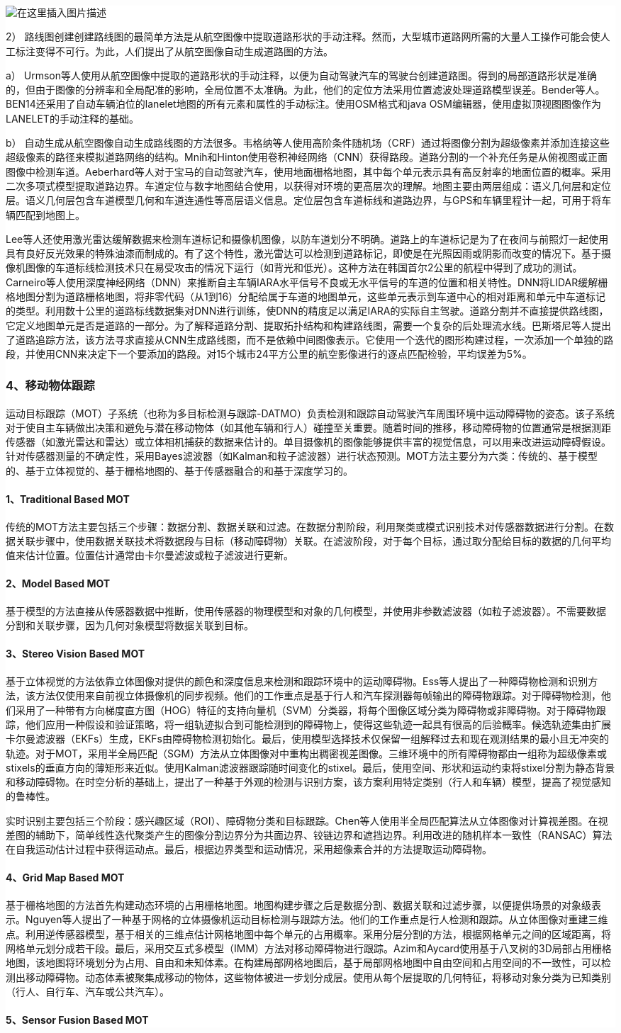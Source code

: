 ![在这里插入图片描述](https://img-blog.csdnimg.cn/20200505230549266.png)

2） 路线图创建创建路线图的最简单方法是从航空图像中提取道路形状的手动注释。然而，大型城市道路网所需的大量人工操作可能会使人工标注变得不可行。为此，人们提出了从航空图像自动生成道路图的方法。

a） Urmson等人使用从航空图像中提取的道路形状的手动注释，以便为自动驾驶汽车的驾驶台创建道路图。得到的局部道路形状是准确的，但由于图像的分辨率和全局配准的影响，全局位置不太准确。为此，他们的定位方法采用位置滤波处理道路模型误差。Bender等人。BEN14还采用了自动车辆泊位的lanelet地图的所有元素和属性的手动标注。使用OSM格式和java OSM编辑器，使用虚拟顶视图图像作为LANELET的手动注释的基础。

b） 自动生成从航空图像自动生成路线图的方法很多。韦格纳等人使用高阶条件随机场（CRF）通过将图像分割为超级像素并添加连接这些超级像素的路径来模拟道路网络的结构。Mnih和Hinton使用卷积神经网络（CNN）获得路段。道路分割的一个补充任务是从俯视图或正面图像中检测车道。Aeberhard等人对于宝马的自动驾驶汽车，使用地面栅格地图，其中每个单元表示具有高反射率的地面位置的概率。采用二次多项式模型提取道路边界。车道定位与数字地图结合使用，以获得对环境的更高层次的理解。地图主要由两层组成：语义几何层和定位层。语义几何层包含车道模型几何和车道连通性等高层语义信息。定位层包含车道标线和道路边界，与GPS和车辆里程计一起，可用于将车辆匹配到地图上。

Lee等人还使用激光雷达缓解数据来检测车道标记和摄像机图像，以防车道划分不明确。道路上的车道标记是为了在夜间与前照灯一起使用具有良好反光效果的特殊油漆而制成的。有了这个特性，激光雷达可以检测到道路标记，即使是在光照因雨或阴影而改变的情况下。基于摄像机图像的车道标线检测技术只在易受攻击的情况下运行（如背光和低光）。这种方法在韩国首尔2公里的航程中得到了成功的测试。Carneiro等人使用深度神经网络（DNN）来推断自主车辆IARA水平信号不良或无水平信号的车道的位置和相关特性。DNN将LIDAR缓解栅格地图分割为道路栅格地图，将非零代码（从1到16）分配给属于车道的地图单元，这些单元表示到车道中心的相对距离和单元中车道标记的类型。利用数十公里的道路标线数据集对DNN进行训练，使DNN的精度足以满足IARA的实际自主驾驶。道路分割并不直接提供路线图，它定义地图单元是否是道路的一部分。为了解释道路分割、提取拓扑结构和构建路线图，需要一个复杂的后处理流水线。巴斯塔尼等人提出了道路追踪方法，该方法寻求直接从CNN生成路线图，而不是依赖中间图像表示。它使用一个迭代的图形构建过程，一次添加一个单独的路段，并使用CNN来决定下一个要添加的路段。对15个城市24平方公里的航空影像进行的逐点匹配检验，平均误差为5%。

### 4、移动物体跟踪

运动目标跟踪（MOT）子系统（也称为多目标检测与跟踪-DATMO）负责检测和跟踪自动驾驶汽车周围环境中运动障碍物的姿态。该子系统对于使自主车辆做出决策和避免与潜在移动物体（如其他车辆和行人）碰撞至关重要。随着时间的推移，移动障碍物的位置通常是根据测距传感器（如激光雷达和雷达）或立体相机捕获的数据来估计的。单目摄像机的图像能够提供丰富的视觉信息，可以用来改进运动障碍假设。针对传感器测量的不确定性，采用Bayes滤波器（如Kalman和粒子滤波器）进行状态预测。MOT方法主要分为六类：传统的、基于模型的、基于立体视觉的、基于栅格地图的、基于传感器融合的和基于深度学习的。

#### 1、Traditional Based MOT

传统的MOT方法主要包括三个步骤：数据分割、数据关联和过滤。在数据分割阶段，利用聚类或模式识别技术对传感器数据进行分割。在数据关联步骤中，使用数据关联技术将数据段与目标（移动障碍物）关联。在滤波阶段，对于每个目标，通过取分配给目标的数据的几何平均值来估计位置。位置估计通常由卡尔曼滤波或粒子滤波进行更新。

#### 2、Model Based MOT

基于模型的方法直接从传感器数据中推断，使用传感器的物理模型和对象的几何模型，并使用非参数滤波器（如粒子滤波器）。不需要数据分割和关联步骤，因为几何对象模型将数据关联到目标。

#### 3、Stereo Vision Based MOT

基于立体视觉的方法依靠立体图像对提供的颜色和深度信息来检测和跟踪环境中的运动障碍物。Ess等人提出了一种障碍物检测和识别方法，该方法仅使用来自前视立体摄像机的同步视频。他们的工作重点是基于行人和汽车探测器每帧输出的障碍物跟踪。对于障碍物检测，他们采用了一种带有方向梯度直方图（HOG）特征的支持向量机（SVM）分类器，将每个图像区域分类为障碍物或非障碍物。对于障碍物跟踪，他们应用一种假设和验证策略，将一组轨迹拟合到可能检测到的障碍物上，使得这些轨迹一起具有很高的后验概率。候选轨迹集由扩展卡尔曼滤波器（EKFs）生成，EKFs由障碍物检测初始化。最后，使用模型选择技术仅保留一组解释过去和现在观测结果的最小且无冲突的轨迹。对于MOT，采用半全局匹配（SGM）方法从立体图像对中重构出稠密视差图像。三维环境中的所有障碍物都由一组称为超级像素或stixels的垂直方向的薄矩形来近似。使用Kalman滤波器跟踪随时间变化的stixel。最后，使用空间、形状和运动约束将stixel分割为静态背景和移动障碍物。在时空分析的基础上，提出了一种基于外观的检测与识别方案，该方案利用特定类别（行人和车辆）模型，提高了视觉感知的鲁棒性。

实时识别主要包括三个阶段：感兴趣区域（ROI）、障碍物分类和目标跟踪。Chen等人使用半全局匹配算法从立体图像对计算视差图。在视差图的辅助下，简单线性迭代聚类产生的图像分割边界分为共面边界、铰链边界和遮挡边界。利用改进的随机样本一致性（RANSAC）算法在自我运动估计过程中获得运动点。最后，根据边界类型和运动情况，采用超像素合并的方法提取运动障碍物。

#### 4、Grid Map Based MOT

基于栅格地图的方法首先构建动态环境的占用栅格地图。地图构建步骤之后是数据分割、数据关联和过滤步骤，以便提供场景的对象级表示。Nguyen等人提出了一种基于网格的立体摄像机运动目标检测与跟踪方法。他们的工作重点是行人检测和跟踪。从立体图像对重建三维点。利用逆传感器模型，基于相关的三维点估计网格地图中每个单元的占用概率。采用分层分割的方法，根据网格单元之间的区域距离，将网格单元划分成若干段。最后，采用交互式多模型（IMM）方法对移动障碍物进行跟踪。Azim和Aycard使用基于八叉树的3D局部占用栅格地图，该地图将环境划分为占用、自由和未知体素。在构建局部网格地图后，基于局部网格地图中自由空间和占用空间的不一致性，可以检测出移动障碍物。动态体素被聚集成移动的物体，这些物体被进一步划分成层。使用从每个层提取的几何特征，将移动对象分类为已知类别（行人、自行车、汽车或公共汽车）。

#### 5、Sensor Fusion Based MOT
